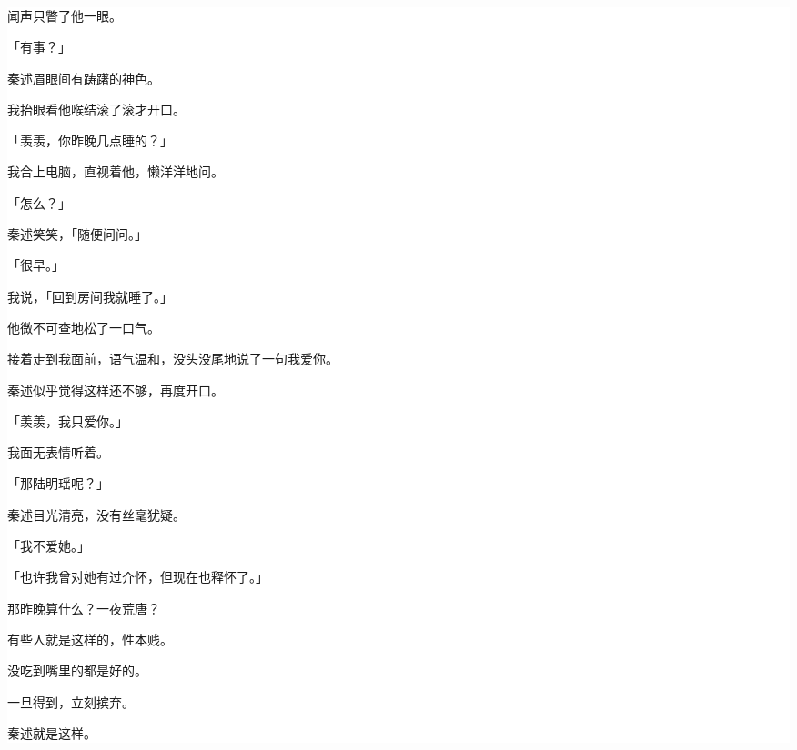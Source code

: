 
闻声只瞥了他一眼。


「有事？」


秦述眉眼间有踌躇的神色。


我抬眼看他喉结滚了滚才开口。


「羡羡，你昨晚几点睡的？」


我合上电脑，直视着他，懒洋洋地问。


「怎么？」


秦述笑笑，「随便问问。」


「很早。」


我说，「回到房间我就睡了。」


他微不可查地松了一口气。


接着走到我面前，语气温和，没头没尾地说了一句我爱你。


秦述似乎觉得这样还不够，再度开口。


「羡羡，我只爱你。」


我面无表情听着。


「那陆明瑶呢？」


秦述目光清亮，没有丝毫犹疑。


「我不爱她。」


「也许我曾对她有过介怀，但现在也释怀了。」


那昨晚算什么？一夜荒唐？


有些人就是这样的，性本贱。


没吃到嘴里的都是好的。


一旦得到，立刻摈弃。


秦述就是这样。

